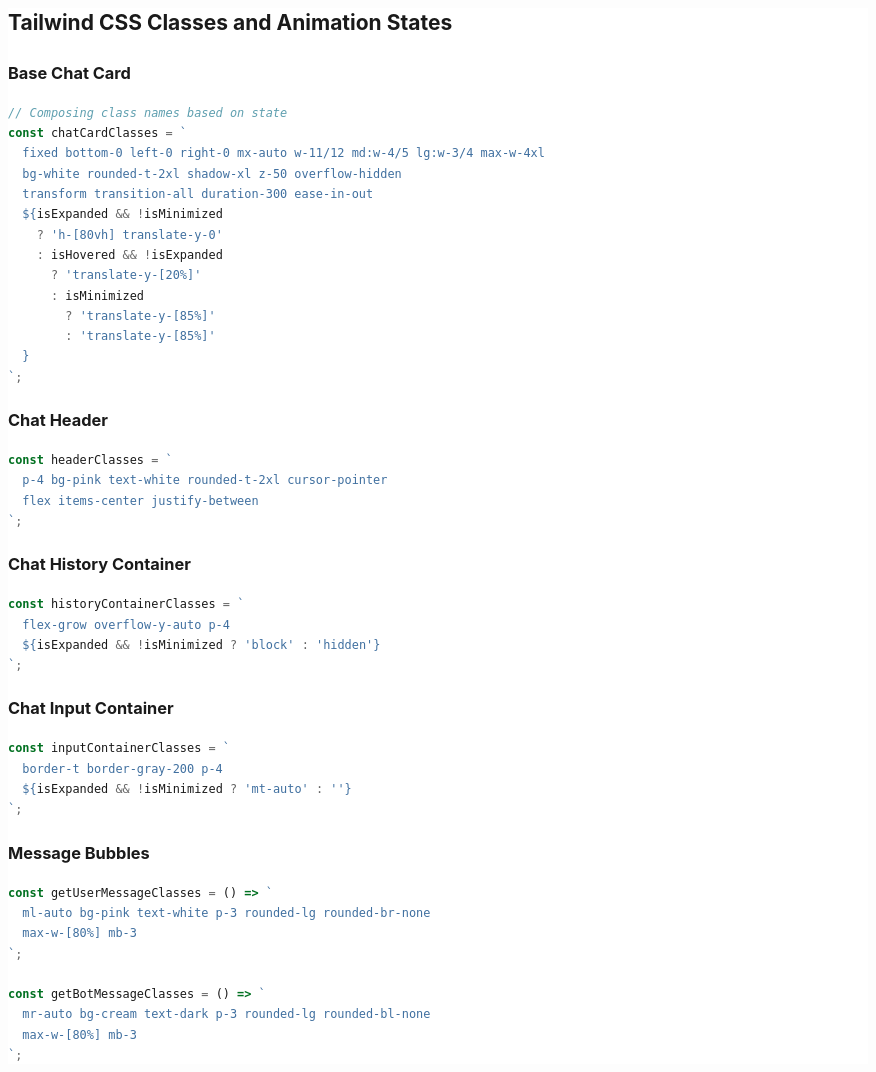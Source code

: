 ## Tailwind CSS Classes and Animation States

### Base Chat Card

```typescript
// Composing class names based on state
const chatCardClasses = `
  fixed bottom-0 left-0 right-0 mx-auto w-11/12 md:w-4/5 lg:w-3/4 max-w-4xl
  bg-white rounded-t-2xl shadow-xl z-50 overflow-hidden
  transform transition-all duration-300 ease-in-out
  ${isExpanded && !isMinimized
    ? 'h-[80vh] translate-y-0' 
    : isHovered && !isExpanded
      ? 'translate-y-[20%]' 
      : isMinimized
        ? 'translate-y-[85%]'
        : 'translate-y-[85%]'
  }
`;
```

### Chat Header

```typescript
const headerClasses = `
  p-4 bg-pink text-white rounded-t-2xl cursor-pointer
  flex items-center justify-between
`;
```

### Chat History Container

```typescript
const historyContainerClasses = `
  flex-grow overflow-y-auto p-4
  ${isExpanded && !isMinimized ? 'block' : 'hidden'}
`;
```

### Chat Input Container

```typescript
const inputContainerClasses = `
  border-t border-gray-200 p-4
  ${isExpanded && !isMinimized ? 'mt-auto' : ''}
`;
```

### Message Bubbles

```typescript
const getUserMessageClasses = () => `
  ml-auto bg-pink text-white p-3 rounded-lg rounded-br-none
  max-w-[80%] mb-3
`;

const getBotMessageClasses = () => `
  mr-auto bg-cream text-dark p-3 rounded-lg rounded-bl-none
  max-w-[80%] mb-3
`;
```
